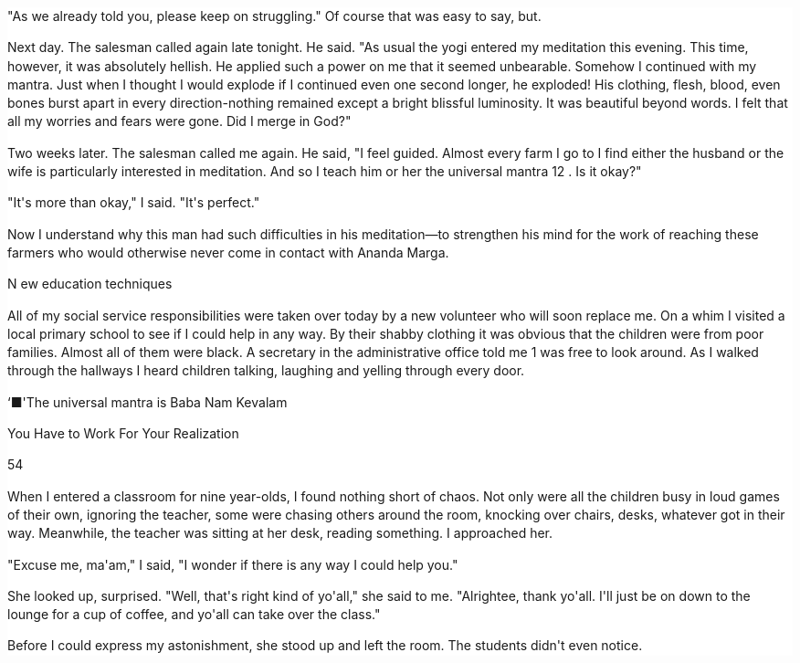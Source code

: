 "As we already told you, please keep on struggling." Of course that was 
easy to say, but. 

Next day. The salesman called again late tonight. He said. "As usual the 
yogi entered my meditation this evening. This time, however, it was absolutely 
hellish. He applied such a power on me that it seemed unbearable. Somehow I 
continued with my mantra. Just when I thought I would explode if I continued 
even one second longer, he exploded! His clothing, flesh, blood, even bones 
burst apart in every direction-nothing remained except a bright blissful 
luminosity. It was beautiful beyond words. I felt that all my worries and fears 
were gone. Did I merge in God?" 

Two weeks later. The salesman called me again. He said, "I feel guided. 
Almost every farm I go to I find either the husband or the wife is particularly 
interested in meditation. And so I teach him or her the universal mantra 12 . Is it 
okay?" 

"It's more than okay," I said. "It's perfect." 

Now I understand why this man had such difficulties in his meditation—to 
strengthen his mind for the work of reaching these farmers who would 
otherwise never come in contact with Ananda Marga. 

N ew education techniques 

All of my social service responsibilities were taken over today by a new 
volunteer who will soon replace me. On a whim I visited a local primary school 
to see if I could help in any way. By their shabby clothing it was obvious that 
the children were from poor families. Almost all of them were black. A 
secretary in the administrative office told me 1 was free to look around. As I 
walked through the hallways I heard children talking, laughing and yelling 
through every door. 


‘■'The universal mantra is Baba Nam Kevalam 



You Have to Work For Your Realization 


54 


When I entered a classroom for nine year-olds, I found nothing short of 
chaos. Not only were all the children busy in loud games of their own, ignoring 
the teacher, some were chasing others around the room, knocking over chairs, 
desks, whatever got in their way. Meanwhile, the teacher was sitting at her 
desk, reading something. I approached her. 

"Excuse me, ma'am," I said, "I wonder if there is any way I could help 
you." 

She looked up, surprised. "Well, that's right kind of yo'all," she said to me. 
"Alrightee, thank yo'all. I'll just be on down to the lounge for a cup of coffee, 
and yo'all can take over the class." 

Before I could express my astonishment, she stood up and left the room. 
The students didn't even notice. 
